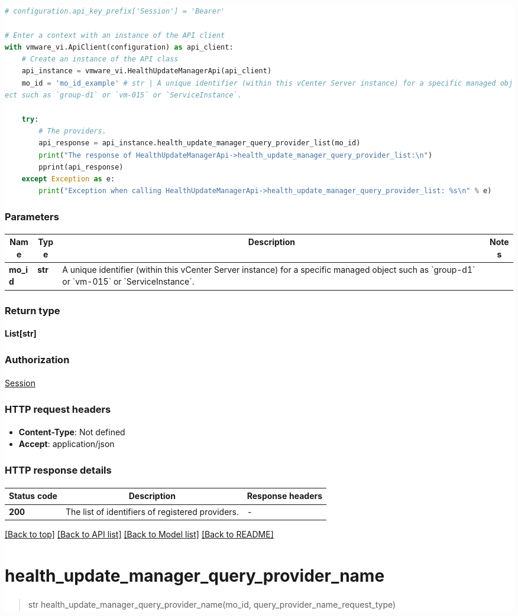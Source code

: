 ```python
# configuration.api_key_prefix['Session'] = 'Bearer'

# Enter a context with an instance of the API client
with vmware_vi.ApiClient(configuration) as api_client:
    # Create an instance of the API class
    api_instance = vmware_vi.HealthUpdateManagerApi(api_client)
    mo_id = 'mo_id_example' # str | A unique identifier (within this vCenter Server instance) for a specific managed object such as `group-d1` or `vm-015` or `ServiceInstance`.

    try:
        # The providers. 
        api_response = api_instance.health_update_manager_query_provider_list(mo_id)
        print("The response of HealthUpdateManagerApi->health_update_manager_query_provider_list:\n")
        pprint(api_response)
    except Exception as e:
        print("Exception when calling HealthUpdateManagerApi->health_update_manager_query_provider_list: %s\n" % e)
```



### Parameters

Name | Type | Description  | Notes
------------- | ------------- | ------------- | -------------
 **mo_id** | **str**| A unique identifier (within this vCenter Server instance) for a specific managed object such as &#x60;group-d1&#x60; or &#x60;vm-015&#x60; or &#x60;ServiceInstance&#x60;. | 

### Return type

**List[str]**

### Authorization

[Session](../README.md#Session)

### HTTP request headers

 - **Content-Type**: Not defined
 - **Accept**: application/json

### HTTP response details
| Status code | Description | Response headers |
|-------------|-------------|------------------|
**200** | The list of identifiers of registered providers.  |  -  |

[[Back to top]](#) [[Back to API list]](../README.md#documentation-for-api-endpoints) [[Back to Model list]](../README.md#documentation-for-models) [[Back to README]](../README.md)

# **health_update_manager_query_provider_name**
> str health_update_manager_query_provider_name(mo_id, query_provider_name_request_type)
